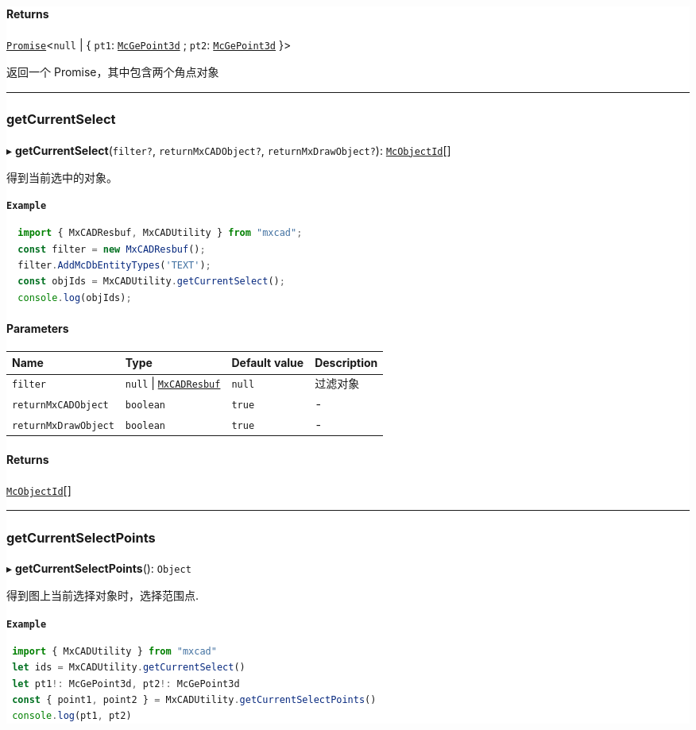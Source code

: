 #### Returns

[`Promise`]( https://developer.mozilla.org/en-US/docs/Web/JavaScript/Reference/Global_Objects/Promise )<``null`` \| { `pt1`: [`McGePoint3d`](2d.McGePoint3d.md) ; `pt2`: [`McGePoint3d`](2d.McGePoint3d.md)  }\>

返回一个 Promise，其中包含两个角点对象

___

### getCurrentSelect

▸ **getCurrentSelect**(`filter?`, `returnMxCADObject?`, `returnMxDrawObject?`): [`McObjectId`](2d.McObjectId.md)[]

得到当前选中的对象。

**`Example`**

```ts
  import { MxCADResbuf, MxCADUtility } from "mxcad";
  const filter = new MxCADResbuf();
  filter.AddMcDbEntityTypes('TEXT');
  const objIds = MxCADUtility.getCurrentSelect();
  console.log(objIds);
```

#### Parameters

| Name | Type | Default value | Description |
| :------ | :------ | :------ | :------ |
| `filter` | ``null`` \| [`MxCADResbuf`](2d.MxCADResbuf.md) | `null` | 过滤对象 |
| `returnMxCADObject` | `boolean` | `true` | - |
| `returnMxDrawObject` | `boolean` | `true` | - |

#### Returns

[`McObjectId`](2d.McObjectId.md)[]

___

### getCurrentSelectPoints

▸ **getCurrentSelectPoints**(): `Object`

得到图上当前选择对象时，选择范围点.

**`Example`**

```ts
 import { MxCADUtility } from "mxcad"
 let ids = MxCADUtility.getCurrentSelect()
 let pt1!: McGePoint3d, pt2!: McGePoint3d
 const { point1, point2 } = MxCADUtility.getCurrentSelectPoints()
 console.log(pt1, pt2)

```
